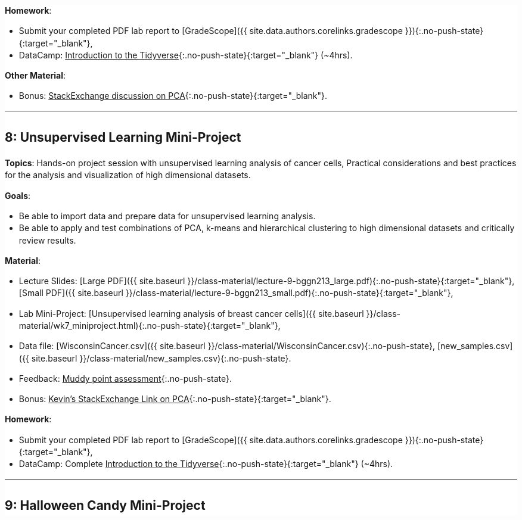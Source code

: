  

**Homework**:   
- Submit your completed PDF lab report to [GradeScope]({{ site.data.authors.corelinks.gradescope }}){:.no-push-state}{:target="_blank"},  
- DataCamp: [Introduction to the Tidyverse](https://learn.datacamp.com/courses/introduction-to-the-tidyverse){:.no-push-state}{:target="_blank"} (~4hrs).   
 


**Other Material**:  
- Bonus: [StackExchange discussion on PCA](https://stats.stackexchange.com/questions/2691/making-sense-of-principal-component-analysis-eigenvectors-eigenvalues?utm_medium=organic&utm_source=google_rich_qa&utm_campaign=google_rich_qa){:.no-push-state}{:target="_blank"}.   



---
<a name="8"></a>


## 8: Unsupervised Learning Mini-Project  
**Topics**: Hands-on project session with unsupervised learning analysis of cancer cells, Practical considerations and best practices for the analysis and visualization of high dimensional datasets.  

**Goals**:   
- Be able to import data and prepare data for unsupervised learning analysis.
- Be able to apply and test combinations of PCA, k-means and hierarchical clustering to high dimensional datasets and critically review results.

**Material**:  
- Lecture Slides: [Large PDF]({{ site.baseurl }}/class-material/lecture-9-bggn213_large.pdf){:.no-push-state}{:target="_blank"}, [Small PDF]({{ site.baseurl }}/class-material/lecture-9-bggn213_small.pdf){:.no-push-state}{:target="_blank"},  
- Lab Mini-Project: [Unsupervised learning analysis of breast cancer cells]({{ site.baseurl }}/class-material/wk7_miniproject.html){:.no-push-state}{:target="_blank"},  
- Data file: [WisconsinCancer.csv]({{ site.baseurl }}/class-material/WisconsinCancer.csv){:.no-push-state}, [new_samples.csv]({{ site.baseurl }}/class-material/new_samples.csv){:.no-push-state}.     
- Feedback: [Muddy point assessment](https://goo.gl/forms/1dkWdpJ4BNgtGHsR2){:.no-push-state}.   

- Bonus: [Kevin’s StackExchange Link on PCA](https://stats.stackexchange.com/questions/2691/making-sense-of-principal-component-analysis-eigenvectors-eigenvalues?utm_medium=organic&utm_source=google_rich_qa&utm_campaign=google_rich_qa){:.no-push-state}{:target="_blank"}.   


**Homework**:   
- Submit your completed PDF lab report to [GradeScope]({{ site.data.authors.corelinks.gradescope }}){:.no-push-state}{:target="_blank"},  
- DataCamp: Complete [Introduction to the Tidyverse](https://learn.datacamp.com/courses/introduction-to-the-tidyverse){:.no-push-state}{:target="_blank"} (~4hrs).   



---
<a name="9"></a>
## 9: Halloween Candy Mini-Project
